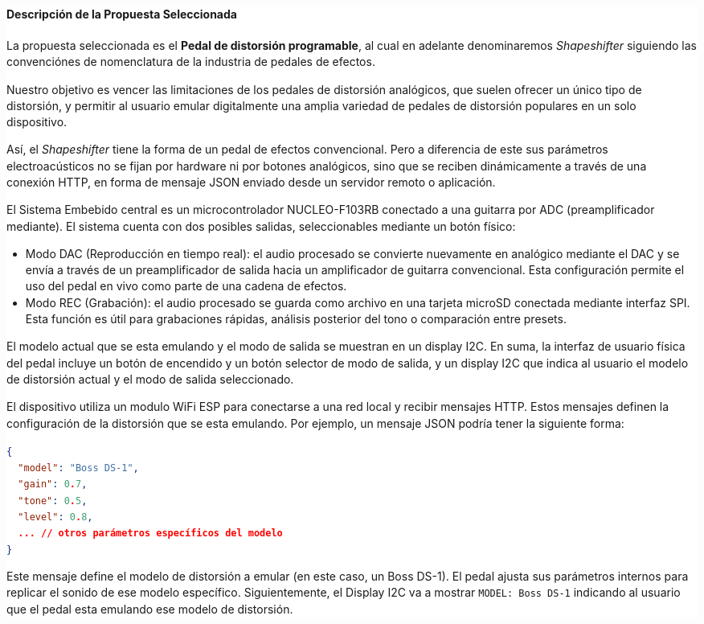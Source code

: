#### Descripción de la Propuesta Seleccionada

La propuesta seleccionada es el **Pedal de distorsión programable**, al cual en adelante denominaremos *Shapeshifter* siguiendo las convenciónes de nomenclatura de la industria de pedales de efectos. 

Nuestro objetivo es vencer las limitaciones de los pedales de distorsión analógicos, que suelen ofrecer un único tipo de distorsión, y permitir al usuario emular digitalmente una amplia variedad de pedales de distorsión populares en un solo dispositivo.

Así, el *Shapeshifter* tiene la forma de un pedal de efectos convencional. Pero a diferencia de este sus parámetros electroacústicos no se fijan por hardware ni por botones analógicos, sino que se reciben dinámicamente a través de una conexión HTTP, en forma de mensaje JSON enviado desde un servidor remoto o aplicación. 

El Sistema Embebido central es un microcontrolador NUCLEO-F103RB conectado a una guitarra por ADC (preamplificador mediante). El sistema cuenta con dos posibles salidas, seleccionables mediante un botón físico:
  - Modo DAC (Reproducción en tiempo real): el audio procesado se convierte nuevamente en analógico mediante el DAC y se envía a través de un preamplificador de salida hacia un amplificador de guitarra convencional. Esta configuración permite el uso del pedal en vivo como parte de una cadena de efectos.
  - Modo REC (Grabación): el audio procesado se guarda como archivo en una tarjeta microSD conectada mediante interfaz SPI. Esta función es útil para grabaciones rápidas, análisis posterior del tono o comparación entre presets.

El modelo actual que se esta emulando y el modo de salida se muestran en un display I2C. En suma, la interfaz de usuario física del pedal incluye un botón de encendido y un botón selector de modo de salida, y un display I2C que indica al usuario el modelo de distorsión actual y el modo de salida seleccionado.


El dispositivo utiliza un modulo WiFi ESP para conectarse a una red local y recibir mensajes HTTP. Estos mensajes definen la configuración de la distorsión que se esta emulando. Por ejemplo, un mensaje JSON podría tener la siguiente forma:

```json
{
  "model": "Boss DS-1",
  "gain": 0.7,
  "tone": 0.5,
  "level": 0.8,
  ... // otros parámetros específicos del modelo
}
```

Este mensaje define el modelo de distorsión a emular (en este caso, un Boss DS-1). El pedal ajusta sus parámetros internos para replicar el sonido de ese modelo específico. Siguientemente, el Display I2C va a mostrar `MODEL: Boss DS-1` indicando al usuario que el pedal esta emulando ese modelo de distorsión.
